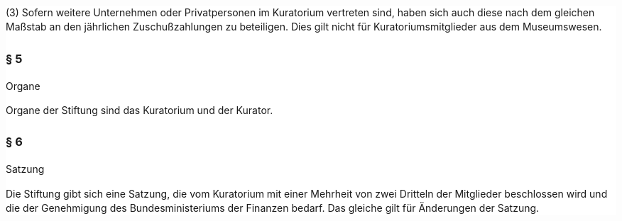 </div>

<div class="jurAbsatz">

(3) Sofern weitere Unternehmen oder Privatpersonen im Kuratorium
vertreten sind, haben sich auch diese nach dem gleichen Maßstab an den
jährlichen Zuschußzahlungen zu beteiligen. Dies gilt nicht für
Kuratoriumsmitglieder aus dem Museumswesen.

</div>

</div>

</div>

</div>

<span id="BJNR238200994BJNE000600000.html"></span>

### § 5  
Organe

<div>

<div class="jnhtml">

<div>

<div class="jurAbsatz">

Organe der Stiftung sind das Kuratorium und der Kurator.

</div>

</div>

</div>

</div>

<span id="BJNR238200994BJNE000701308.html"></span>

### § 6  
Satzung

<div>

<div class="jnhtml">

<div>

<div class="jurAbsatz">

Die Stiftung gibt sich eine Satzung, die vom Kuratorium mit einer
Mehrheit von zwei Dritteln der Mitglieder beschlossen wird und die der
Genehmigung des Bundesministeriums der Finanzen bedarf. Das gleiche gilt
für Änderungen der Satzung.

</div>

</div>
